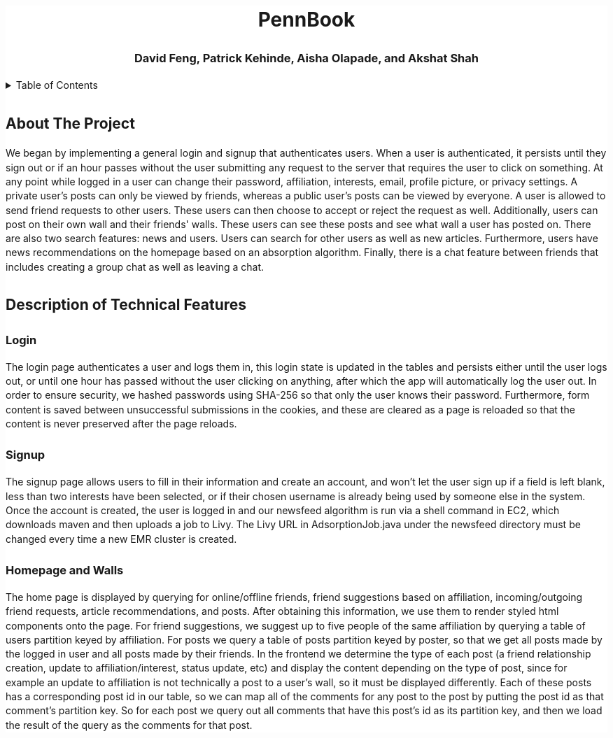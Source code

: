 
<div id="top"></div>

<h1 align="center">PennBook</h1>
<h3 align='center'>David Feng, Patrick Kehinde, Aisha Olapade, and Akshat Shah</h3>




<details><summary>Table of Contents</summary></details>




## About The Project

We began by implementing a general login and signup that authenticates users. When a user is authenticated, it persists until they sign out or if an hour passes without the user submitting any request to the server that requires the user to click on something. At any point while logged in a user can change their password, affiliation, interests, email, profile picture, or privacy settings. A private user’s posts can only be viewed by friends, whereas a public user’s posts can be viewed by everyone. A user is allowed to send friend requests to other users. These users can then choose to accept or reject the request as well. Additionally, users can post on their own wall and their friends' walls. These users can see these posts and see what wall a user has posted on. There are also two search features: news and users. Users can search for other users as well as new articles. Furthermore, users have news recommendations on the homepage based on an absorption algorithm. Finally, there is a chat feature between friends that includes creating a group chat as well as leaving a chat. 

## Description of Technical Features

### Login

The login page authenticates a user and logs them in, this login state is updated in the tables and persists either until the user logs out, or until one hour has passed without the user clicking on anything, after which the app will automatically log the user out. In order to ensure security, we hashed passwords using SHA-256 so that only the user knows their password. Furthermore, form content is saved between unsuccessful submissions in the cookies, and these are cleared as a page is reloaded so that the content is never preserved after the page reloads. 

### Signup

The signup page allows users to fill in their information and create an account, and won’t let the user sign up if a field is left blank, less than two interests have been selected, or if their chosen username is already being used by someone else in the system. Once the account is created, the user is logged in and our newsfeed algorithm is run via a shell command in EC2, which downloads maven and then uploads a job to Livy. The Livy URL in AdsorptionJob.java under the newsfeed directory must be changed every time a new EMR cluster is created.

### Homepage and Walls

The home page is displayed by querying for online/offline friends, friend suggestions based on affiliation, incoming/outgoing friend requests, article recommendations, and posts. After obtaining this information, we use them to render styled html components onto the page. For friend suggestions, we suggest up to five people of the same affiliation by querying a table of users partition keyed by affiliation. For posts we query a table of posts partition keyed by poster, so that we get all posts made by the logged in user and all posts made by their friends.  In the frontend we determine the type of each post (a friend relationship creation, update to affiliation/interest, status update, etc) and display the content depending on the type of post, since for example an update to affiliation is not technically a post to a user’s wall, so it must be displayed differently. Each of these posts has a corresponding post id in our table, so we can map all of the comments for any post to the post by putting the post id as that comment’s partition key. So for each post we query out all comments that have this post’s id as its partition key, and then we load the result of the query as the comments for that post. 
